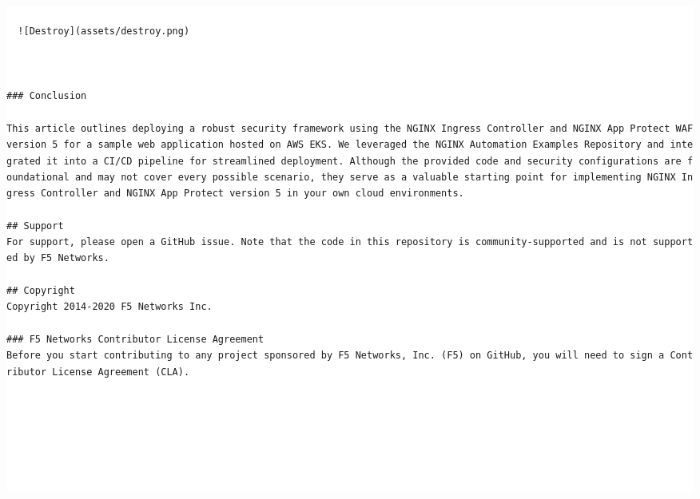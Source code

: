 ```hcl

  ![Destroy](assets/destroy.png)



### Conclusion  

This article outlines deploying a robust security framework using the NGINX Ingress Controller and NGINX App Protect WAF version 5 for a sample web application hosted on AWS EKS. We leveraged the NGINX Automation Examples Repository and integrated it into a CI/CD pipeline for streamlined deployment. Although the provided code and security configurations are foundational and may not cover every possible scenario, they serve as a valuable starting point for implementing NGINX Ingress Controller and NGINX App Protect version 5 in your own cloud environments.

## Support
For support, please open a GitHub issue. Note that the code in this repository is community-supported and is not supported by F5 Networks.

## Copyright
Copyright 2014-2020 F5 Networks Inc.

### F5 Networks Contributor License Agreement
Before you start contributing to any project sponsored by F5 Networks, Inc. (F5) on GitHub, you will need to sign a Contributor License Agreement (CLA).







